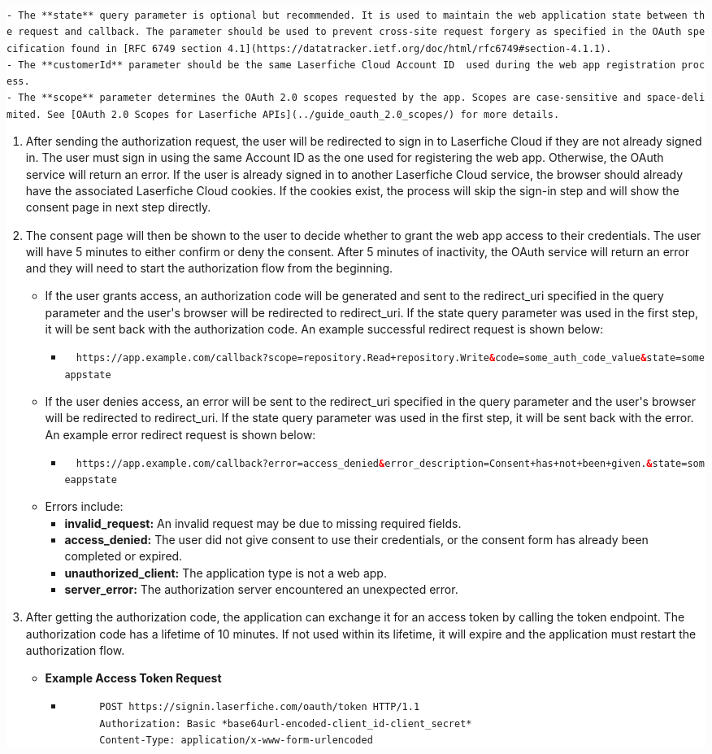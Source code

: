     - The **state** query parameter is optional but recommended. It is used to maintain the web application state between the request and callback. The parameter should be used to prevent cross-site request forgery as specified in the OAuth specification found in [RFC 6749 section 4.1](https://datatracker.ietf.org/doc/html/rfc6749#section-4.1.1).
    - The **customerId** parameter should be the same Laserfiche Cloud Account ID  used during the web app registration process.
    - The **scope** parameter determines the OAuth 2.0 scopes requested by the app. Scopes are case-sensitive and space-delimited. See [OAuth 2.0 Scopes for Laserfiche APIs](../guide_oauth_2.0_scopes/) for more details.

1. After sending the authorization request, the user will be redirected to sign in to Laserfiche Cloud if they are not already signed in. The user must sign in using the same Account ID as the one used for registering the web app. Otherwise, the OAuth service will return an error. If the user is already signed in to another Laserfiche Cloud service, the browser should already have the associated Laserfiche Cloud cookies. If the cookies exist, the process will skip the sign-in step and will show the consent page in next step directly.

1. The consent page will then be shown to the user to decide whether to grant the web app access to their credentials. The user will have 5 minutes to either confirm or deny the consent. After 5 minutes of inactivity, the OAuth service will return an error and they will need to start the authorization flow from the beginning.
    - If the user grants access, an authorization code will be generated and sent to the redirect_uri specified in the query parameter and the user's browser will be redirected to redirect_uri. If the state query parameter was used in the first step, it will be sent back with the authorization code. An example successful redirect request is shown below:
        - ```xml
            https://app.example.com/callback?scope=repository.Read+repository.Write&code=some_auth_code_value&state=someappstate
        ```
    - If the user denies access, an error will be sent to the redirect_uri specified in the query parameter and the user's browser will be redirected to redirect_uri. If the state query parameter was used in the first step, it will be sent back with the error. An example error redirect request is shown below:
        - ```xml
            https://app.example.com/callback?error=access_denied&error_description=Consent+has+not+been+given.&state=someappstate
        ```
    - Errors include:
        - **invalid_request:** An invalid request may be due to missing required fields.
        - **access_denied:** The user did not give consent to use their credentials, or the consent form has already been completed or expired.
        - **unauthorized_client:** The application type is not a web app.
        - **server_error:** The authorization server encountered an unexpected error.

1. After getting the authorization code, the application can exchange it for an access token by calling the token endpoint. The authorization code has a lifetime of 10 minutes. If not used within its lifetime, it will expire and the application must restart the authorization flow.
    - **Example Access Token Request**
        - ```xml
                POST https://signin.laserfiche.com/oauth/token HTTP/1.1
                Authorization: Basic *base64url-encoded-client_id-client_secret*
                Content-Type: application/x-www-form-urlencoded
